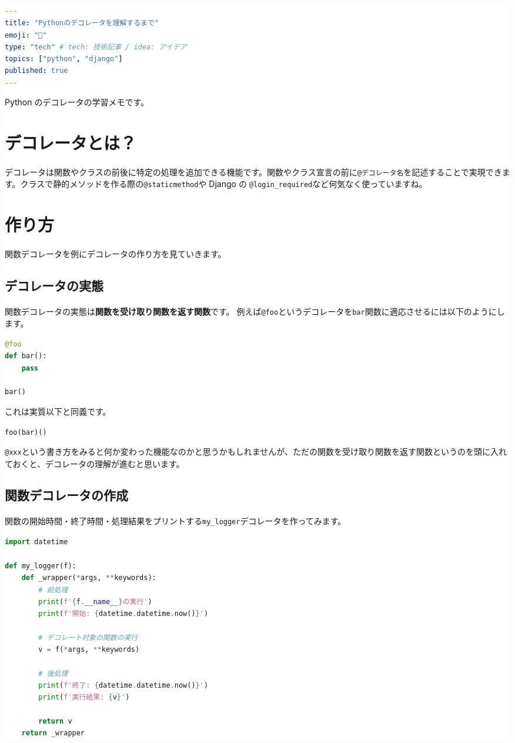 ```yaml
---
title: "Pythonのデコレータを理解するまで"
emoji: "🍰"
type: "tech" # tech: 技術記事 / idea: アイデア
topics: ["python", "django"]
published: true
---
```


Python のデコレータの学習メモです。

# デコレータとは？
デコレータは関数やクラスの前後に特定の処理を追加できる機能です。関数やクラス宣言の前に`@デコレータ名`を記述することで実現できます。クラスで静的メソッドを作る際の`@staticmethod`や Django の `@login_required`など何気なく使っていますね。

# 作り方
関数デコレータを例にデコレータの作り方を見ていきます。

## デコレータの実態

関数デコレータの実態は**関数を受け取り関数を返す関数**です。
例えば`@foo`というデコレータを`bar`関数に適応させるには以下のようにします。

```python
@foo
def bar():
    pass

bar()
```
これは実質以下と同義です。

```python
foo(bar)()
```

`@xxx`という書き方をみると何か変わった機能なのかと思うかもしれませんが、ただの関数を受け取り関数を返す関数というのを頭に入れておくと、デコレータの理解が進むと思います。

## 関数デコレータの作成
関数の開始時間・終了時間・処理結果をプリントする`my_logger`デコレータを作ってみます。

```python
import datetime

def my_logger(f):
    def _wrapper(*args, **keywords):
        # 前処理
        print(f'{f.__name__}の実行')
        print(f'開始: {datetime.datetime.now()}')

        # デコレート対象の関数の実行
        v = f(*args, **keywords)

        # 後処理
        print(f'終了: {datetime.datetime.now()}')
        print(f'実行結果: {v}')

        return v
    return _wrapper
```
